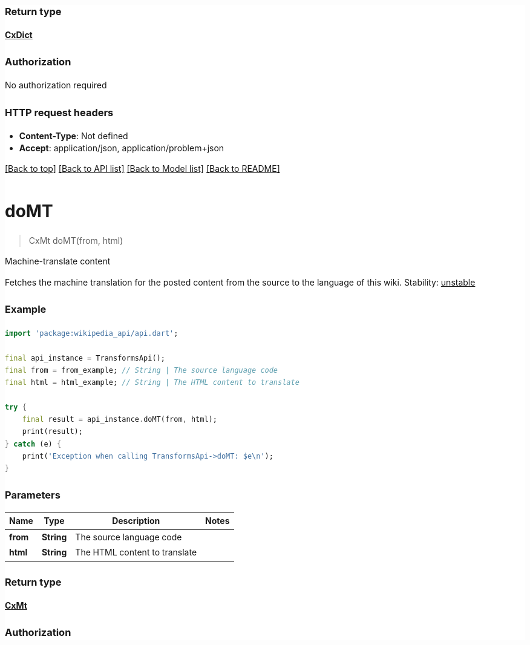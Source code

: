 ### Return type

[**CxDict**](CxDict.md)

### Authorization

No authorization required

### HTTP request headers

 - **Content-Type**: Not defined
 - **Accept**: application/json, application/problem+json

[[Back to top]](#) [[Back to API list]](../README.md#documentation-for-api-endpoints) [[Back to Model list]](../README.md#documentation-for-models) [[Back to README]](../README.md)

# **doMT**
> CxMt doMT(from, html)

Machine-translate content

Fetches the machine translation for the posted content from the source to the language of this wiki.  Stability: [unstable](https://www.mediawiki.org/wiki/API_versioning#Unstable) 

### Example
```dart
import 'package:wikipedia_api/api.dart';

final api_instance = TransformsApi();
final from = from_example; // String | The source language code
final html = html_example; // String | The HTML content to translate

try {
    final result = api_instance.doMT(from, html);
    print(result);
} catch (e) {
    print('Exception when calling TransformsApi->doMT: $e\n');
}
```

### Parameters

Name | Type | Description  | Notes
------------- | ------------- | ------------- | -------------
 **from** | **String**| The source language code | 
 **html** | **String**| The HTML content to translate | 

### Return type

[**CxMt**](CxMt.md)

### Authorization
